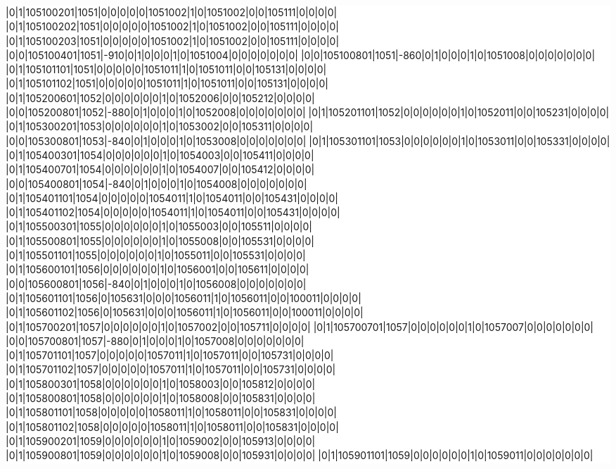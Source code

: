 |0|1|105100201|1051|0|0|0|0|0|1051002|1|0|1051002|0|0|105111|0|0|0|0|
|0|1|105100202|1051|0|0|0|0|0|1051002|1|0|1051002|0|0|105111|0|0|0|0|
|0|1|105100203|1051|0|0|0|0|0|1051002|1|0|1051002|0|0|105111|0|0|0|0|
|0|0|105100401|1051|-910|0|1|0|0|0|1|0|1051004|0|0|0|0|0|0|0|
|0|0|105100801|1051|-860|0|1|0|0|0|1|0|1051008|0|0|0|0|0|0|0|
|0|1|105101101|1051|0|0|0|0|0|1051011|1|0|1051011|0|0|105131|0|0|0|0|
|0|1|105101102|1051|0|0|0|0|0|1051011|1|0|1051011|0|0|105131|0|0|0|0|
|0|1|105200601|1052|0|0|0|0|0|0|1|0|1052006|0|0|105212|0|0|0|0|
|0|0|105200801|1052|-880|0|1|0|0|0|1|0|1052008|0|0|0|0|0|0|0|
|0|1|105201101|1052|0|0|0|0|0|0|1|0|1052011|0|0|105231|0|0|0|0|
|0|1|105300201|1053|0|0|0|0|0|0|1|0|1053002|0|0|105311|0|0|0|0|
|0|0|105300801|1053|-840|0|1|0|0|0|1|0|1053008|0|0|0|0|0|0|0|
|0|1|105301101|1053|0|0|0|0|0|0|1|0|1053011|0|0|105331|0|0|0|0|
|0|1|105400301|1054|0|0|0|0|0|0|1|0|1054003|0|0|105411|0|0|0|0|
|0|1|105400701|1054|0|0|0|0|0|0|1|0|1054007|0|0|105412|0|0|0|0|
|0|0|105400801|1054|-840|0|1|0|0|0|1|0|1054008|0|0|0|0|0|0|0|
|0|1|105401101|1054|0|0|0|0|0|1054011|1|0|1054011|0|0|105431|0|0|0|0|
|0|1|105401102|1054|0|0|0|0|0|1054011|1|0|1054011|0|0|105431|0|0|0|0|
|0|1|105500301|1055|0|0|0|0|0|0|1|0|1055003|0|0|105511|0|0|0|0|
|0|1|105500801|1055|0|0|0|0|0|0|1|0|1055008|0|0|105531|0|0|0|0|
|0|1|105501101|1055|0|0|0|0|0|0|1|0|1055011|0|0|105531|0|0|0|0|
|0|1|105600101|1056|0|0|0|0|0|0|1|0|1056001|0|0|105611|0|0|0|0|
|0|0|105600801|1056|-840|0|1|0|0|0|1|0|1056008|0|0|0|0|0|0|0|
|0|1|105601101|1056|0|105631|0|0|0|1056011|1|0|1056011|0|0|100011|0|0|0|0|
|0|1|105601102|1056|0|105631|0|0|0|1056011|1|0|1056011|0|0|100011|0|0|0|0|
|0|1|105700201|1057|0|0|0|0|0|0|1|0|1057002|0|0|105711|0|0|0|0|
|0|1|105700701|1057|0|0|0|0|0|0|1|0|1057007|0|0|0|0|0|0|0|
|0|0|105700801|1057|-880|0|1|0|0|0|1|0|1057008|0|0|0|0|0|0|0|
|0|1|105701101|1057|0|0|0|0|0|1057011|1|0|1057011|0|0|105731|0|0|0|0|
|0|1|105701102|1057|0|0|0|0|0|1057011|1|0|1057011|0|0|105731|0|0|0|0|
|0|1|105800301|1058|0|0|0|0|0|0|1|0|1058003|0|0|105812|0|0|0|0|
|0|1|105800801|1058|0|0|0|0|0|0|1|0|1058008|0|0|105831|0|0|0|0|
|0|1|105801101|1058|0|0|0|0|0|1058011|1|0|1058011|0|0|105831|0|0|0|0|
|0|1|105801102|1058|0|0|0|0|0|1058011|1|0|1058011|0|0|105831|0|0|0|0|
|0|1|105900201|1059|0|0|0|0|0|0|1|0|1059002|0|0|105913|0|0|0|0|
|0|1|105900801|1059|0|0|0|0|0|0|1|0|1059008|0|0|105931|0|0|0|0|
|0|1|105901101|1059|0|0|0|0|0|0|1|0|1059011|0|0|0|0|0|0|0|
